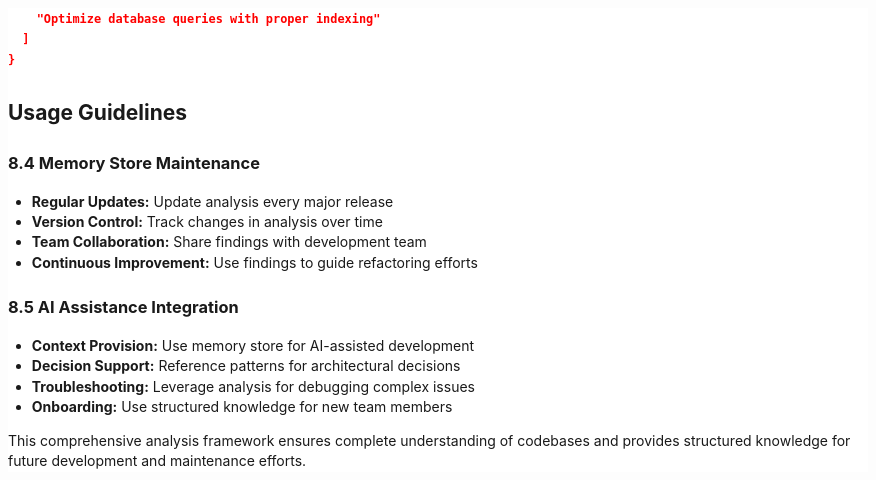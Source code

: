 ```json
    "Optimize database queries with proper indexing"
  ]
}
```

## Usage Guidelines

### 8.4 Memory Store Maintenance
- **Regular Updates:** Update analysis every major release
- **Version Control:** Track changes in analysis over time
- **Team Collaboration:** Share findings with development team
- **Continuous Improvement:** Use findings to guide refactoring efforts

### 8.5 AI Assistance Integration
- **Context Provision:** Use memory store for AI-assisted development
- **Decision Support:** Reference patterns for architectural decisions
- **Troubleshooting:** Leverage analysis for debugging complex issues
- **Onboarding:** Use structured knowledge for new team members

This comprehensive analysis framework ensures complete understanding of codebases and provides structured knowledge for future development and maintenance efforts. 